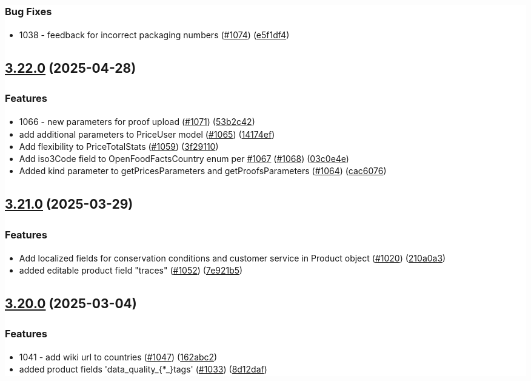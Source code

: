 
### Bug Fixes

* 1038 - feedback for incorrect packaging numbers ([#1074](https://github.com/openfoodfacts/openfoodfacts-dart/issues/1074)) ([e5f1df4](https://github.com/openfoodfacts/openfoodfacts-dart/commit/e5f1df43b09208432a7570d171f9808c18a61236))

## [3.22.0](https://github.com/openfoodfacts/openfoodfacts-dart/compare/v3.21.0...v3.22.0) (2025-04-28)


### Features

* 1066 - new parameters for proof upload ([#1071](https://github.com/openfoodfacts/openfoodfacts-dart/issues/1071)) ([53b2c42](https://github.com/openfoodfacts/openfoodfacts-dart/commit/53b2c4216ee52ac2464d191d288c311fe6bc8757))
* add additional parameters to PriceUser model ([#1065](https://github.com/openfoodfacts/openfoodfacts-dart/issues/1065)) ([14174ef](https://github.com/openfoodfacts/openfoodfacts-dart/commit/14174ef6fc347266acedf3e33475ac969f772437))
* Add flexibility to PriceTotalStats ([#1059](https://github.com/openfoodfacts/openfoodfacts-dart/issues/1059)) ([3f29110](https://github.com/openfoodfacts/openfoodfacts-dart/commit/3f291104bdc497b4db9345af2b08627996bd35d0))
* Add iso3Code field to OpenFoodFactsCountry enum per [#1067](https://github.com/openfoodfacts/openfoodfacts-dart/issues/1067) ([#1068](https://github.com/openfoodfacts/openfoodfacts-dart/issues/1068)) ([03c0e4e](https://github.com/openfoodfacts/openfoodfacts-dart/commit/03c0e4e3fdccc7de74dcd105d53b2706779e0874))
* Added kind parameter to getPricesParameters and getProofsParameters ([#1064](https://github.com/openfoodfacts/openfoodfacts-dart/issues/1064)) ([cac6076](https://github.com/openfoodfacts/openfoodfacts-dart/commit/cac6076dd9a830e8d00f143e49d5b07ef6c81d3d))

## [3.21.0](https://github.com/openfoodfacts/openfoodfacts-dart/compare/v3.20.0...v3.21.0) (2025-03-29)


### Features

* Add localized fields for conservation conditions and customer service in Product object ([#1020](https://github.com/openfoodfacts/openfoodfacts-dart/issues/1020)) ([210a0a3](https://github.com/openfoodfacts/openfoodfacts-dart/commit/210a0a3eb68dda13083ae6b329605242596103f3))
* added editable product field "traces" ([#1052](https://github.com/openfoodfacts/openfoodfacts-dart/issues/1052)) ([7e921b5](https://github.com/openfoodfacts/openfoodfacts-dart/commit/7e921b585395e3f57ff87b0746c6ee3ad7edbeb1))

## [3.20.0](https://github.com/openfoodfacts/openfoodfacts-dart/compare/v3.19.0...v3.20.0) (2025-03-04)


### Features

* 1041 - add wiki url to countries ([#1047](https://github.com/openfoodfacts/openfoodfacts-dart/issues/1047)) ([162abc2](https://github.com/openfoodfacts/openfoodfacts-dart/commit/162abc2996771186c854bcb163034be3c59a2362))
* added product fields 'data_quality_{*_}tags' ([#1033](https://github.com/openfoodfacts/openfoodfacts-dart/issues/1033)) ([8d12daf](https://github.com/openfoodfacts/openfoodfacts-dart/commit/8d12daf081dfe04205ea59fd397fd8fe83230036))
